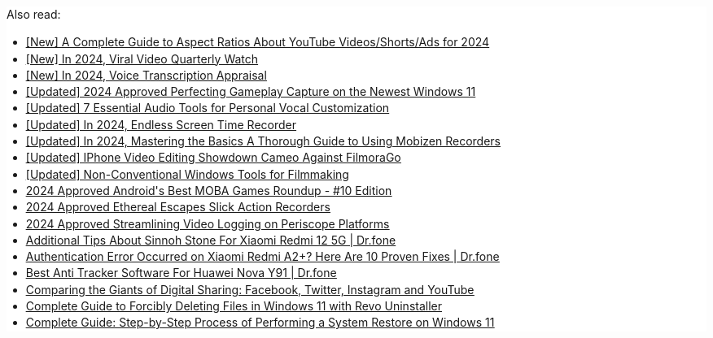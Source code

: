 <ins class="adsbygoogle"
     style="display:block"
     data-ad-format="autorelaxed"
     data-ad-client="ca-pub-7571918770474297"
     data-ad-slot="1223367746"></ins>



<ins class="adsbygoogle"
     style="display:block"
     data-ad-client="ca-pub-7571918770474297"
     data-ad-slot="8358498916"
     data-ad-format="auto"
     data-full-width-responsive="true"></ins>

<span class="atpl-alsoreadstyle">Also read:</span>
<div><ul>
<li><a href="https://youtube-tips.techidaily.com/-complete-guide-to-aspect-ratios-about-youtube-videosshortsads-for-2024/"><u>[New] A Complete Guide to Aspect Ratios About YouTube Videos/Shorts/Ads for 2024</u></a></li>
<li><a href="https://twitter-videos.techidaily.com/new-in-2024-viral-video-quarterly-watch/"><u>[New] In 2024, Viral Video Quarterly Watch</u></a></li>
<li><a href="https://screen-activity-recording.techidaily.com/new-in-2024-voice-transcription-appraisal/"><u>[New] In 2024, Voice Transcription Appraisal</u></a></li>
<li><a href="https://screen-sharing-recording.techidaily.com/updated-2024-approved-perfecting-gameplay-capture-on-the-newest-windows-11/"><u>[Updated] 2024 Approved  Perfecting Gameplay Capture on the Newest Windows 11</u></a></li>
<li><a href="https://on-screen-recording.techidaily.com/updated-7-essential-audio-tools-for-personal-vocal-customization/"><u>[Updated] 7 Essential Audio Tools for Personal Vocal Customization</u></a></li>
<li><a href="https://screen-activity-recording.techidaily.com/updated-in-2024-endless-screen-time-recorder/"><u>[Updated] In 2024, Endless Screen Time Recorder</u></a></li>
<li><a href="https://desktop-recording.techidaily.com/updated-in-2024-mastering-the-basics-a-thorough-guide-to-using-mobizen-recorders/"><u>[Updated] In 2024, Mastering the Basics  A Thorough Guide to Using Mobizen Recorders</u></a></li>
<li><a href="https://vimeo-videos.techidaily.com/updated-iphone-video-editing-showdown-cameo-against-filmorago/"><u>[Updated] IPhone Video Editing Showdown  Cameo Against FilmoraGo</u></a></li>
<li><a href="https://extra-guidance.techidaily.com/updated-non-conventional-windows-tools-for-filmmaking/"><u>[Updated] Non-Conventional Windows Tools for Filmmaking</u></a></li>
<li><a href="https://screen-video-capture.techidaily.com/2024-approved-androids-best-moba-games-roundup-10-edition/"><u>2024 Approved  Android's Best MOBA Games Roundup - #10 Edition</u></a></li>
<li><a href="https://fox-boxes.techidaily.com/2024-approved-ethereal-escapes-slick-action-recorders/"><u>2024 Approved  Ethereal Escapes  Slick Action Recorders</u></a></li>
<li><a href="https://some-guidance.techidaily.com/2024-approved-streamlining-video-logging-on-periscope-platforms/"><u>2024 Approved  Streamlining Video Logging on Periscope Platforms</u></a></li>
<li><a href="https://android-pokemon-go.techidaily.com/additional-tips-about-sinnoh-stone-for-xiaomi-redmi-12-5g-drfone-by-drfone-virtual-android/"><u>Additional Tips About Sinnoh Stone For Xiaomi Redmi 12 5G | Dr.fone</u></a></li>
<li><a href="https://howto.techidaily.com/authentication-error-occurred-on-xiaomi-redmi-a2plus-here-are-10-proven-fixes-drfone-by-drfone-fix-android-problems-fix-android-problems/"><u>Authentication Error Occurred on Xiaomi Redmi A2+? Here Are 10 Proven Fixes | Dr.fone</u></a></li>
<li><a href="https://android-location-track.techidaily.com/best-anti-tracker-software-for-huawei-nova-y91-drfone-by-drfone-virtual-android/"><u>Best Anti Tracker Software For Huawei Nova Y91 | Dr.fone</u></a></li>
<li><a href="https://win-forum.techidaily.com/comparing-the-giants-of-digital-sharing-facebook-twitter-instagram-and-youtube/"><u>Comparing the Giants of Digital Sharing: Facebook, Twitter, Instagram and YouTube</u></a></li>
<li><a href="https://win-forum.techidaily.com/complete-guide-to-forcibly-deleting-files-in-windows-11-with-revo-uninstaller/"><u>Complete Guide to Forcibly Deleting Files in Windows 11 with Revo Uninstaller</u></a></li>
<li><a href="https://win-forum.techidaily.com/complete-guide-step-by-step-process-of-performing-a-system-restore-on-windows-11/"><u>Complete Guide: Step-by-Step Process of Performing a System Restore on Windows 11</u></a></li>